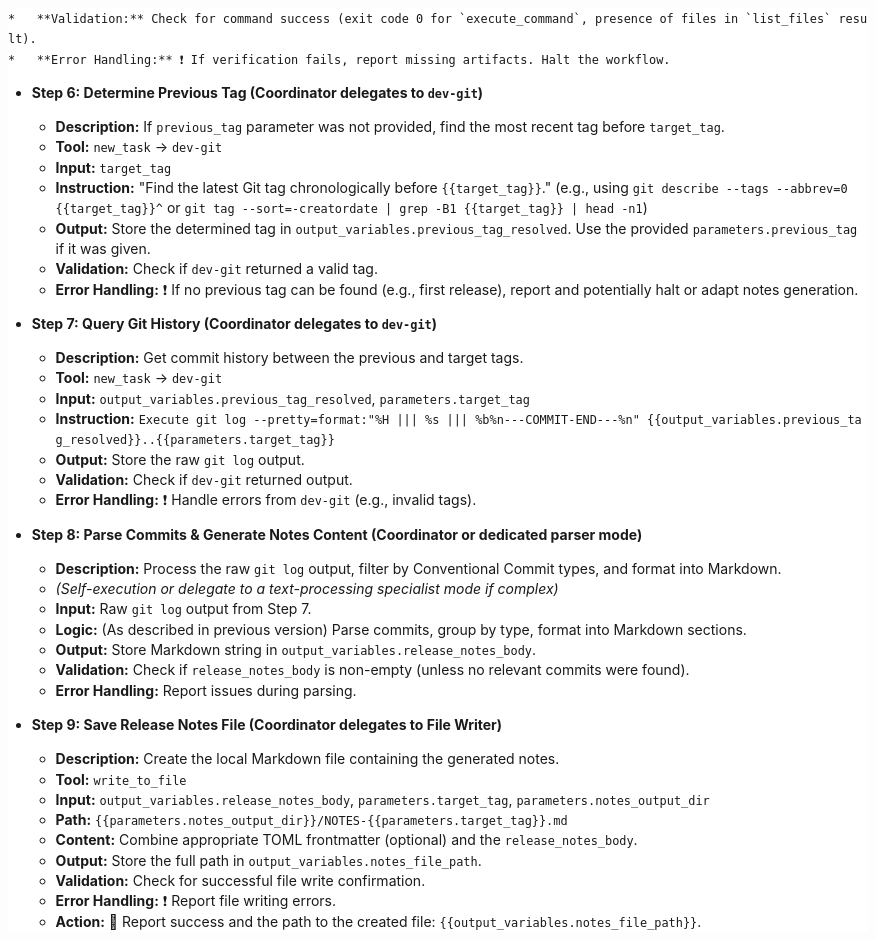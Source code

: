     *   **Validation:** Check for command success (exit code 0 for `execute_command`, presence of files in `list_files` result).
    *   **Error Handling:** ❗ If verification fails, report missing artifacts. Halt the workflow.

*   **Step 6: Determine Previous Tag (Coordinator delegates to `dev-git`)**
    *   **Description:** If `previous_tag` parameter was not provided, find the most recent tag before `target_tag`.
    *   **Tool:** `new_task` -> `dev-git`
    *   **Input:** `target_tag`
    *   **Instruction:** "Find the latest Git tag chronologically before `{{target_tag}}`." (e.g., using `git describe --tags --abbrev=0 {{target_tag}}^` or `git tag --sort=-creatordate | grep -B1 {{target_tag}} | head -n1`)
    *   **Output:** Store the determined tag in `output_variables.previous_tag_resolved`. Use the provided `parameters.previous_tag` if it was given.
    *   **Validation:** Check if `dev-git` returned a valid tag.
    *   **Error Handling:** ❗ If no previous tag can be found (e.g., first release), report and potentially halt or adapt notes generation.

*   **Step 7: Query Git History (Coordinator delegates to `dev-git`)**
    *   **Description:** Get commit history between the previous and target tags.
    *   **Tool:** `new_task` -> `dev-git`
    *   **Input:** `output_variables.previous_tag_resolved`, `parameters.target_tag`
    *   **Instruction:** `Execute git log --pretty=format:"%H ||| %s ||| %b%n---COMMIT-END---%n" {{output_variables.previous_tag_resolved}}..{{parameters.target_tag}}`
    *   **Output:** Store the raw `git log` output.
    *   **Validation:** Check if `dev-git` returned output.
    *   **Error Handling:** ❗ Handle errors from `dev-git` (e.g., invalid tags).

*   **Step 8: Parse Commits & Generate Notes Content (Coordinator or dedicated parser mode)**
    *   **Description:** Process the raw `git log` output, filter by Conventional Commit types, and format into Markdown.
    *   *(Self-execution or delegate to a text-processing specialist mode if complex)*
    *   **Input:** Raw `git log` output from Step 7.
    *   **Logic:** (As described in previous version) Parse commits, group by type, format into Markdown sections.
    *   **Output:** Store Markdown string in `output_variables.release_notes_body`.
    *   **Validation:** Check if `release_notes_body` is non-empty (unless no relevant commits were found).
    *   **Error Handling:** Report issues during parsing.

*   **Step 9: Save Release Notes File (Coordinator delegates to File Writer)**
    *   **Description:** Create the local Markdown file containing the generated notes.
    *   **Tool:** `write_to_file`
    *   **Input:** `output_variables.release_notes_body`, `parameters.target_tag`, `parameters.notes_output_dir`
    *   **Path:** `{{parameters.notes_output_dir}}/NOTES-{{parameters.target_tag}}.md`
    *   **Content:** Combine appropriate TOML frontmatter (optional) and the `release_notes_body`.
    *   **Output:** Store the full path in `output_variables.notes_file_path`.
    *   **Validation:** Check for successful file write confirmation.
    *   **Error Handling:** ❗ Report file writing errors.
    *   **Action:** 📣 Report success and the path to the created file: `{{output_variables.notes_file_path}}`.
